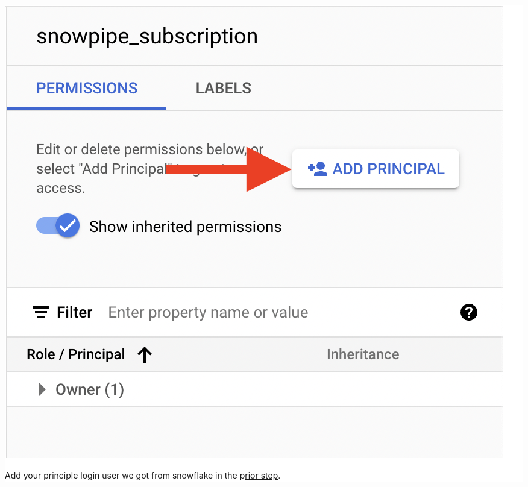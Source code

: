 ![Add Principle](images/33.png)

Add your principle login user we got from snowflake in the p[rior step](https://sfc-gh-dwilczak.github.io/tutorials/snowflake/google/cloud_storage/#snowflake_1).